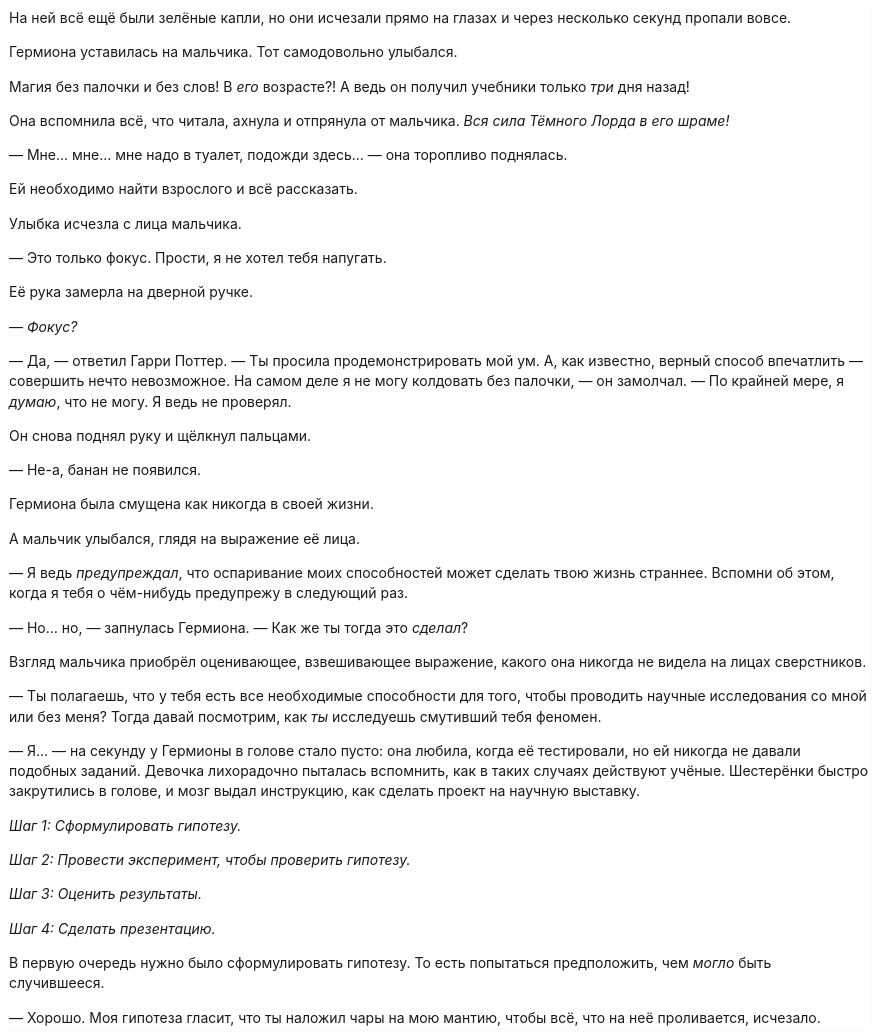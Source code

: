На ней всё ещё были зелёные капли, но они исчезали прямо на глазах и через несколько секунд пропали вовсе.

Гермиона уставилась на мальчика. Тот самодовольно улыбался.

Магия без палочки и без слов! В *его* возрасте?! А ведь он получил учебники только *три* дня назад!

Она вспомнила всё, что читала, ахнула и отпрянула от мальчика. *Вся сила Тёмного Лорда в его шраме!*

— Мне… мне… мне надо в туалет, подожди здесь… — она торопливо поднялась.

Ей необходимо найти взрослого и всё рассказать.

Улыбка исчезла с лица мальчика.

— Это только фокус. Прости, я не хотел тебя напугать.

Её рука замерла на дверной ручке.

*— Фокус?*

— Да, — ответил Гарри Поттер. — Ты просила продемонстрировать мой ум. А, как известно, верный способ впечатлить — совершить нечто невозможное. На самом деле я не могу колдовать без палочки, — он замолчал. — По крайней мере, я *думаю*, что не могу. Я ведь не проверял.

Он снова поднял руку и щёлкнул пальцами.

— Не-а, банан не появился.

Гермиона была смущена как никогда в своей жизни.

А мальчик улыбался, глядя на выражение её лица.

— Я ведь *предупреждал*, что оспаривание моих способностей может сделать твою жизнь страннее. Вспомни об этом, когда я тебя о чём-нибудь предупрежу в следующий раз.

— Но… но, — запнулась Гермиона. — Как же ты тогда это *сделал*?

Взгляд мальчика приобрёл оценивающее, взвешивающее выражение, какого она никогда не видела на лицах сверстников.

— Ты полагаешь, что у тебя есть все необходимые способности для того, чтобы проводить научные исследования со мной или без меня? Тогда давай посмотрим, как *ты* исследуешь смутивший тебя феномен.

— Я… — на секунду у Гермионы в голове стало пусто: она любила, когда её тестировали, но ей никогда не давали подобных заданий. Девочка лихорадочно пыталась вспомнить, как в таких случаях действуют учёные. Шестерёнки быстро закрутились в голове, и мозг выдал инструкцию, как сделать проект на научную выставку.

*Шаг 1: Сформулировать гипотезу.*

*Шаг 2: Провести эксперимент, чтобы проверить гипотезу.*

*Шаг 3: Оценить результаты.*

*Шаг 4: Сделать презентацию.*

В первую очередь нужно было сформулировать гипотезу. То есть попытаться предположить, чем *могло* быть случившееся.

— Хорошо. Моя гипотеза гласит, что ты наложил чары на мою мантию, чтобы всё, что на неё проливается, исчезало.
